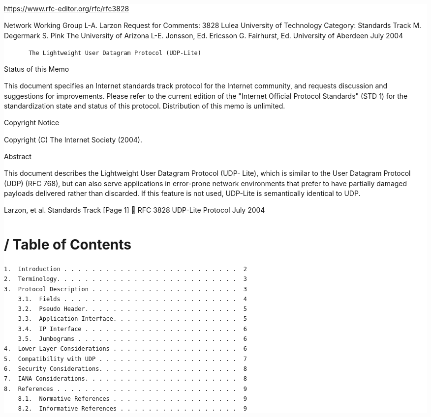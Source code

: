 https://www.rfc-editor.org/rfc/rfc3828

Network Working Group                                        L-A. Larzon
Request for Comments: 3828                Lulea University of Technology
Category: Standards Track                                   M. Degermark
                                                                 S. Pink
                                               The University of Arizona
                                                       L-E. Jonsson, Ed.
                                                                Ericsson
                                                       G. Fairhurst, Ed.
                                                  University of Aberdeen
                                                               July 2004


           The Lightweight User Datagram Protocol (UDP-Lite)

Status of this Memo

   This document specifies an Internet standards track protocol for the
   Internet community, and requests discussion and suggestions for
   improvements.  Please refer to the current edition of the "Internet
   Official Protocol Standards" (STD 1) for the standardization state
   and status of this protocol.  Distribution of this memo is unlimited.

Copyright Notice

   Copyright (C) The Internet Society (2004).

Abstract

   This document describes the Lightweight User Datagram Protocol (UDP-
   Lite), which is similar to the User Datagram Protocol (UDP) (RFC
   768), but can also serve applications in error-prone network
   environments that prefer to have partially damaged payloads delivered
   rather than discarded.  If this feature is not used, UDP-Lite is
   semantically identical to UDP.

















Larzon, et al.              Standards Track                     [Page 1]

RFC 3828                   UDP-Lite Protocol                   July 2004


# / Table of Contents

    1.  Introduction . . . . . . . . . . . . . . . . . . . . . . . . .  2
    2.  Terminology. . . . . . . . . . . . . . . . . . . . . . . . . .  3
    3.  Protocol Description . . . . . . . . . . . . . . . . . . . . .  3
        3.1.  Fields . . . . . . . . . . . . . . . . . . . . . . . . .  4
        3.2.  Pseudo Header. . . . . . . . . . . . . . . . . . . . . .  5
        3.3.  Application Interface. . . . . . . . . . . . . . . . . .  5
        3.4.  IP Interface . . . . . . . . . . . . . . . . . . . . . .  6
        3.5.  Jumbograms . . . . . . . . . . . . . . . . . . . . . . .  6
    4.  Lower Layer Considerations . . . . . . . . . . . . . . . . . .  6
    5.  Compatibility with UDP . . . . . . . . . . . . . . . . . . . .  7
    6.  Security Considerations. . . . . . . . . . . . . . . . . . . .  8
    7.  IANA Considerations. . . . . . . . . . . . . . . . . . . . . .  8
    8.  References . . . . . . . . . . . . . . . . . . . . . . . . . .  9
        8.1.  Normative References . . . . . . . . . . . . . . . . . .  9
        8.2.  Informative References . . . . . . . . . . . . . . . . .  9